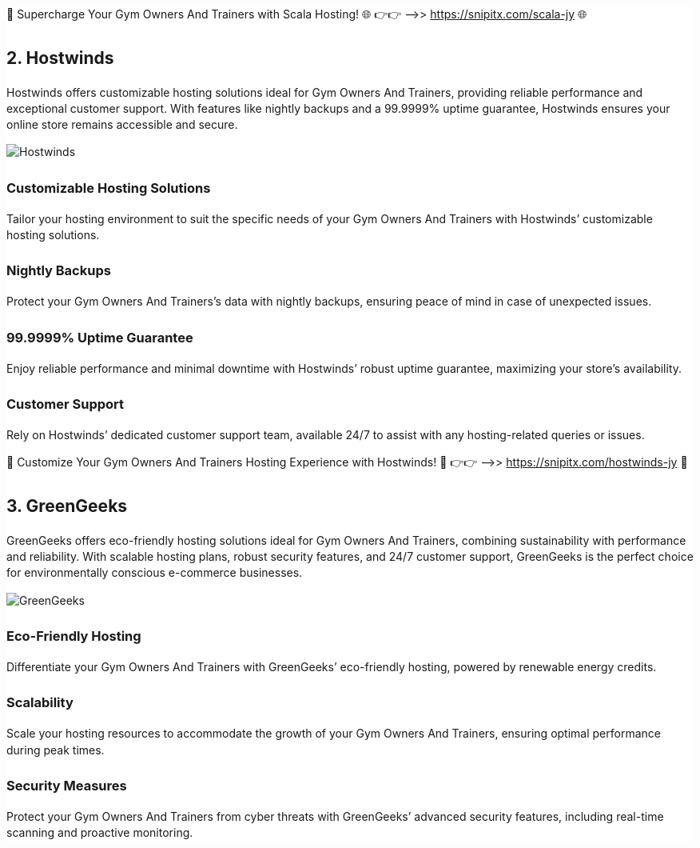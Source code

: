 🚀 Supercharge Your Gym Owners And Trainers with Scala Hosting! 🌐
👉👉 -->> https://snipitx.com/scala-jy 🌐

## 2. Hostwinds

Hostwinds offers customizable hosting solutions ideal for Gym Owners And Trainers, providing reliable performance and exceptional customer support. With features like nightly backups and a 99.9999% uptime guarantee, Hostwinds ensures your online store remains accessible and secure.

![Hostwinds](https://i.imgur.com/53aSNXx.jpeg "Hostwinds Hosting")

### Customizable Hosting Solutions
Tailor your hosting environment to suit the specific needs of your Gym Owners And Trainers with Hostwinds’ customizable hosting solutions.

### Nightly Backups
Protect your Gym Owners And Trainers’s data with nightly backups, ensuring peace of mind in case of unexpected issues.

### 99.9999% Uptime Guarantee
Enjoy reliable performance and minimal downtime with Hostwinds’ robust uptime guarantee, maximizing your store’s availability.

### Customer Support
Rely on Hostwinds’ dedicated customer support team, available 24/7 to assist with any hosting-related queries or issues.

🌟 Customize Your Gym Owners And Trainers Hosting Experience with Hostwinds! 🚀
👉👉 -->> https://snipitx.com/hostwinds-jy 🚀


## 3. GreenGeeks

GreenGeeks offers eco-friendly hosting solutions ideal for Gym Owners And Trainers, combining sustainability with performance and reliability. With scalable hosting plans, robust security features, and 24/7 customer support, GreenGeeks is the perfect choice for environmentally conscious e-commerce businesses.

![GreenGeeks](https://i.imgur.com/eEwuntu.jpg "GreenGeeks Hosting")

### Eco-Friendly Hosting
Differentiate your Gym Owners And Trainers with GreenGeeks’ eco-friendly hosting, powered by renewable energy credits.

### Scalability
Scale your hosting resources to accommodate the growth of your Gym Owners And Trainers, ensuring optimal performance during peak times.

### Security Measures
Protect your Gym Owners And Trainers from cyber threats with GreenGeeks’ advanced security features, including real-time scanning and proactive monitoring.
